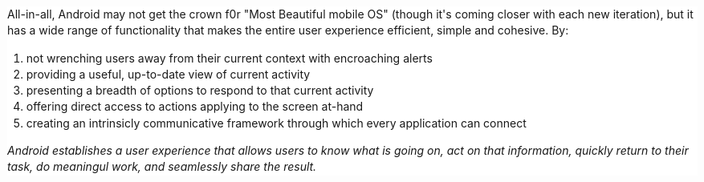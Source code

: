 All-in-all, Android may not get the crown f0r "Most Beautiful mobile OS" (though it's coming closer with each new iteration), but it has a wide range of functionality that makes the entire user experience efficient, simple and cohesive. By:

1. not wrenching users away from their current context with encroaching alerts
2. providing a useful, up-to-date view of current activity
3. presenting a breadth of options to respond to that current activity
4. offering direct access to actions applying to the screen at-hand
5. creating an intrinsicly communicative framework through which every application can connect

_Android establishes a user experience that allows users to know what is going on, act on that information, quickly return to their task, do meaningul work, and seamlessly share the result._

[1]: http://developer.android.com/guide/components/intents-filters.html
[2]: https://play.google.com/store/apps/details?id=com.hellotext.hello
[3]: https://play.google.com/store/apps/details?id=com.android.chrome
